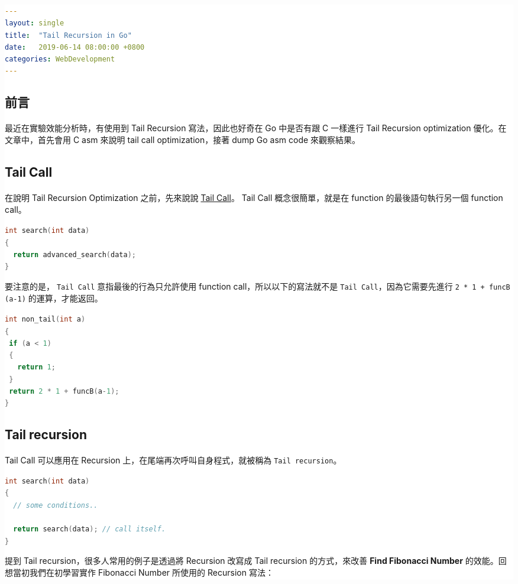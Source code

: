 ```yaml
---
layout: single
title:  "Tail Recursion in Go"
date:   2019-06-14 08:00:00 +0800
categories: WebDevelopment
---
```

## 前言
最近在實驗效能分析時，有使用到 Tail Recursion 寫法，因此也好奇在 Go 中是否有跟 C 一樣進行 Tail Recursion optimization 優化。在文章中，首先會用 C asm 來說明 tail call optimization，接著 dump Go asm code 來觀察結果。

## Tail Call
在說明 Tail Recursion Optimization 之前，先來說說 [Tail Call](https://en.wikipedia.org/wiki/Tail_call)。 Tail Call 概念很簡單，就是在 function 的最後語句執行另一個 function call。

```c
int search(int data)
{
  return advanced_search(data);
}
```

要注意的是， `Tail Call` 意指最後的行為只允許使用 function call，所以以下的寫法就不是 `Tail Call`，因為它需要先進行 `2 * 1 + funcB(a-1)` 的運算，才能返回。

 ```c
int non_tail(int a)
{
  if (a < 1)
  {
    return 1;
  }
  return 2 * 1 + funcB(a-1);
}
 ```

## Tail recursion

Tail Call 可以應用在 Recursion 上，在尾端再次呼叫自身程式，就被稱為 `Tail recursion`。

```c
int search(int data)
{
  // some conditions..
  
  return search(data); // call itself.
}
```

提到 Tail recursion，很多人常用的例子是透過將 Recursion 改寫成 Tail recursion 的方式，來改善 **Find Fibonacci Number** 的效能。回想當初我們在初學習實作 Fibonacci Number 所使用的 Recursion 寫法：
